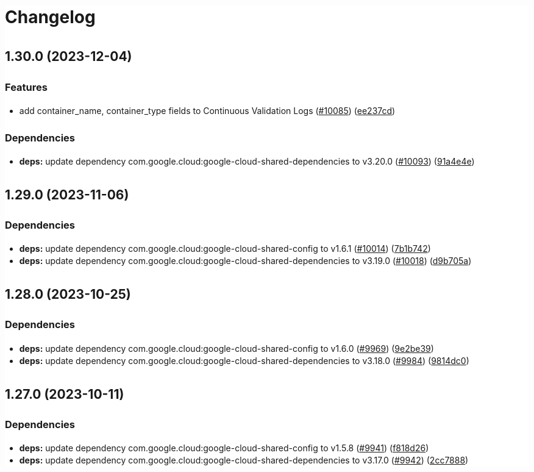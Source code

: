# Changelog

## 1.30.0 (2023-12-04)

### Features

* add container_name, container_type fields to Continuous Validation Logs ([#10085](https://github.com/googleapis/google-cloud-java/issues/10085)) ([ee237cd](https://github.com/googleapis/google-cloud-java/commit/ee237cd3a511aaa7b135d619892bdfe7ac307e75))

### Dependencies

* **deps:** update dependency com.google.cloud:google-cloud-shared-dependencies to v3.20.0 ([#10093](https://github.com/googleapis/google-cloud-java/issues/10093)) ([91a4e4e](https://github.com/googleapis/google-cloud-java/commit/91a4e4e20252f667b8fc6bda0d9ceaf947348274))


## 1.29.0 (2023-11-06)

### Dependencies

* **deps:** update dependency com.google.cloud:google-cloud-shared-config to v1.6.1 ([#10014](https://github.com/googleapis/google-cloud-java/issues/10014)) ([7b1b742](https://github.com/googleapis/google-cloud-java/commit/7b1b742dab21139398032549fb03e127b1a03841))
* **deps:** update dependency com.google.cloud:google-cloud-shared-dependencies to v3.19.0 ([#10018](https://github.com/googleapis/google-cloud-java/issues/10018)) ([d9b705a](https://github.com/googleapis/google-cloud-java/commit/d9b705aaed8ea4447c7a02d5c54300f8909a30b1))


## 1.28.0 (2023-10-25)

### Dependencies

* **deps:** update dependency com.google.cloud:google-cloud-shared-config to v1.6.0 ([#9969](https://github.com/googleapis/google-cloud-java/issues/9969)) ([9e2be39](https://github.com/googleapis/google-cloud-java/commit/9e2be39c5b2d7764421325f65a6d0d06351fcda5))
* **deps:** update dependency com.google.cloud:google-cloud-shared-dependencies to v3.18.0 ([#9984](https://github.com/googleapis/google-cloud-java/issues/9984)) ([9814dc0](https://github.com/googleapis/google-cloud-java/commit/9814dc092ad7edb7b1b21f87fa48d76a2423d731))


## 1.27.0 (2023-10-11)

### Dependencies

* **deps:** update dependency com.google.cloud:google-cloud-shared-config to v1.5.8 ([#9941](https://github.com/googleapis/google-cloud-java/issues/9941)) ([f818d26](https://github.com/googleapis/google-cloud-java/commit/f818d26968e1f19d302da1f1ea0145b2cc496ce0))
* **deps:** update dependency com.google.cloud:google-cloud-shared-dependencies to v3.17.0 ([#9942](https://github.com/googleapis/google-cloud-java/issues/9942)) ([2cc7888](https://github.com/googleapis/google-cloud-java/commit/2cc78885d76ae5e7dfc4cc9f3034c25fa22c6cc1))
